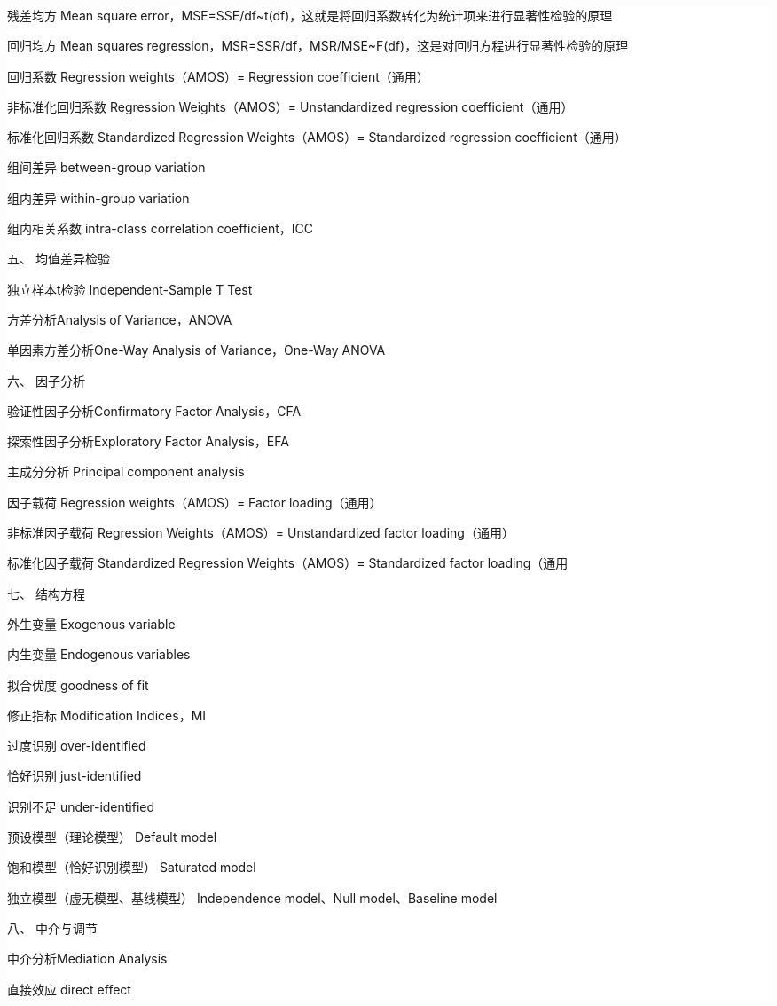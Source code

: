 残差均方 Mean square error，MSE=SSE/df~t(df)，这就是将回归系数转化为统计项来进行显著性检验的原理

回归均方 Mean squares regression，MSR=SSR/df，MSR/MSE~F(df)，这是对回归方程进行显著性检验的原理

回归系数 Regression weights（AMOS）= Regression coefficient（通用）

非标准化回归系数 Regression Weights（AMOS）= Unstandardized regression coefficient（通用）

标准化回归系数 Standardized Regression Weights（AMOS）= Standardized regression coefficient（通用）

组间差异 between-group variation

组内差异 within-group variation

组内相关系数 intra-class correlation coefficient，ICC

五、 均值差异检验

独立样本t检验 Independent-Sample T Test

方差分析Analysis of Variance，ANOVA

单因素方差分析One-Way Analysis of Variance，One-Way ANOVA

六、 因子分析

验证性因子分析Confirmatory Factor Analysis，CFA

探索性因子分析Exploratory Factor Analysis，EFA

主成分分析 Principal component analysis

因子载荷 Regression weights（AMOS）= Factor loading（通用）

非标准因子载荷 Regression Weights（AMOS）= Unstandardized factor loading（通用）

标准化因子载荷 Standardized Regression Weights（AMOS）= Standardized factor loading（通用

七、 结构方程

外生变量 Exogenous variable

内生变量 Endogenous variables

拟合优度 goodness of fit

修正指标 Modification Indices，MI

过度识别 over-identified

恰好识别 just-identified

识别不足 under-identified

预设模型（理论模型） Default model

饱和模型（恰好识别模型） Saturated model

独立模型（虚无模型、基线模型） Independence model、Null model、Baseline model

八、 中介与调节

中介分析Mediation Analysis

直接效应 direct effect
